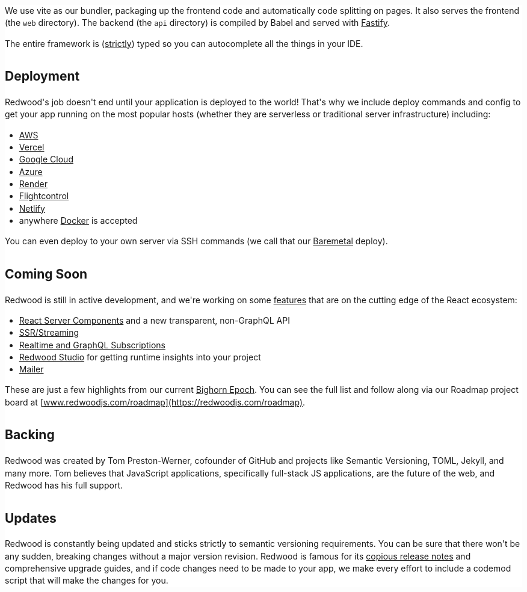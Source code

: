 We use vite as our bundler, packaging up the frontend code and automatically code splitting on pages. It also serves the frontend (the `web` directory). The backend (the `api` directory) is compiled by Babel and served with [Fastify](https://fastify.dev/).

The entire framework is ([strictly](https://redwoodjs.com/docs/typescript/strict-mode)) typed so you can autocomplete all the things in your IDE.

## Deployment

Redwood's job doesn't end until your application is deployed to the world! That's why we include deploy commands and config to get your app running on the most popular hosts (whether they are serverless or traditional server infrastructure) including:

* [AWS](https://aws.amazon.com/)
* [Vercel](https://vercel.com/)
* [Google Cloud](https://cloud.google.com/)
* [Azure](https://azure.microsoft.com/en-us/)
* [Render](https://render.com/)
* [Flightcontrol](https://www.flightcontrol.dev/)
* [Netlify](https://www.netlify.com/)
* anywhere [Docker](https://www.docker.com) is accepted

You can even deploy to your own server via SSH commands (we call that our [Baremetal](../../deploy/baremetal.md) deploy).

## Coming Soon

Redwood is still in active development, and we're working on some [features](https://community.redwoodjs.com/c/experimental-features/25) that are on the cutting edge of the React ecosystem:

* [React Server Components](https://community.redwoodjs.com/t/react-server-components-rsc/5081) and a new transparent, non-GraphQL API
* [SSR/Streaming](https://community.redwoodjs.com/t/render-modes-ssr-streaming-experimental/4858)
* [Realtime and GraphQL Subscriptions](https://community.redwoodjs.com/t/redwoodjs-realtime/5002)
* [Redwood Studio](https://community.redwoodjs.com/t/redwood-studio-experimental/4771) for getting runtime insights into your project
* [Mailer](https://github.com/redwoodjs/redwood/pull/9058)

These are just a few highlights from our current [Bighorn Epoch](https://tom.preston-werner.com/2023/05/30/redwoods-next-epoch-all-in-on-rsc). You can see the full list and follow along via our Roadmap project board at [www.redwoodjs.com/roadmap](https://redwoodjs.com/roadmap).

## Backing

Redwood was created by Tom Preston-Werner, cofounder of GitHub and projects like Semantic Versioning, TOML, Jekyll, and many more. Tom believes that JavaScript applications, specifically full-stack JS applications, are the future of the web, and Redwood has his full support.

## Updates

Redwood is constantly being updated and sticks strictly to semantic versioning requirements. You can be sure that there won't be any sudden, breaking changes without a major version revision. Redwood is famous for its [copious release notes](https://community.redwoodjs.com/t/redwood-3-0-0-is-now-available/3989) and comprehensive upgrade guides, and if code changes need to be made to your app, we make every effort to include a codemod script that will make the changes for you.
